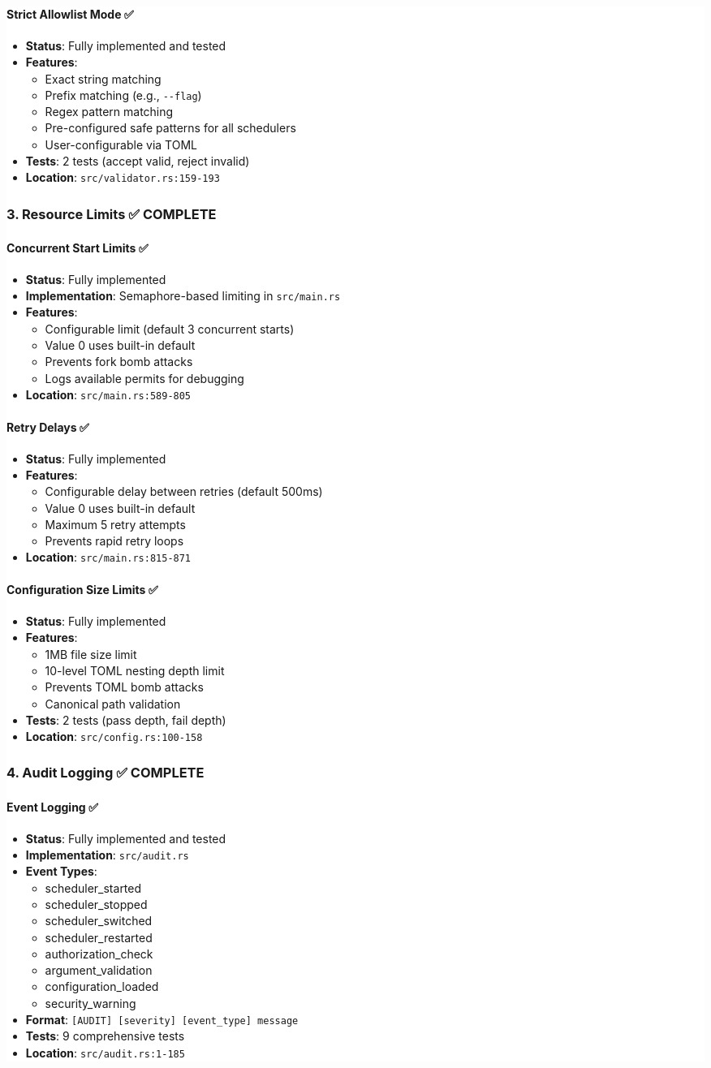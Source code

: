 #### Strict Allowlist Mode ✅
- **Status**: Fully implemented and tested
- **Features**:
  - Exact string matching
  - Prefix matching (e.g., `--flag`)
  - Regex pattern matching
  - Pre-configured safe patterns for all schedulers
  - User-configurable via TOML
- **Tests**: 2 tests (accept valid, reject invalid)
- **Location**: `src/validator.rs:159-193`

### 3. Resource Limits ✅ COMPLETE

#### Concurrent Start Limits ✅
- **Status**: Fully implemented
- **Implementation**: Semaphore-based limiting in `src/main.rs`
- **Features**:
  - Configurable limit (default 3 concurrent starts)
  - Value 0 uses built-in default
  - Prevents fork bomb attacks
  - Logs available permits for debugging
- **Location**: `src/main.rs:589-805`

#### Retry Delays ✅
- **Status**: Fully implemented
- **Features**:
  - Configurable delay between retries (default 500ms)
  - Value 0 uses built-in default
  - Maximum 5 retry attempts
  - Prevents rapid retry loops
- **Location**: `src/main.rs:815-871`

#### Configuration Size Limits ✅
- **Status**: Fully implemented
- **Features**:
  - 1MB file size limit
  - 10-level TOML nesting depth limit
  - Prevents TOML bomb attacks
  - Canonical path validation
- **Tests**: 2 tests (pass depth, fail depth)
- **Location**: `src/config.rs:100-158`

### 4. Audit Logging ✅ COMPLETE

#### Event Logging ✅
- **Status**: Fully implemented and tested
- **Implementation**: `src/audit.rs`
- **Event Types**:
  - scheduler_started
  - scheduler_stopped
  - scheduler_switched
  - scheduler_restarted
  - authorization_check
  - argument_validation
  - configuration_loaded
  - security_warning
- **Format**: `[AUDIT] [severity] [event_type] message`
- **Tests**: 9 comprehensive tests
- **Location**: `src/audit.rs:1-185`

